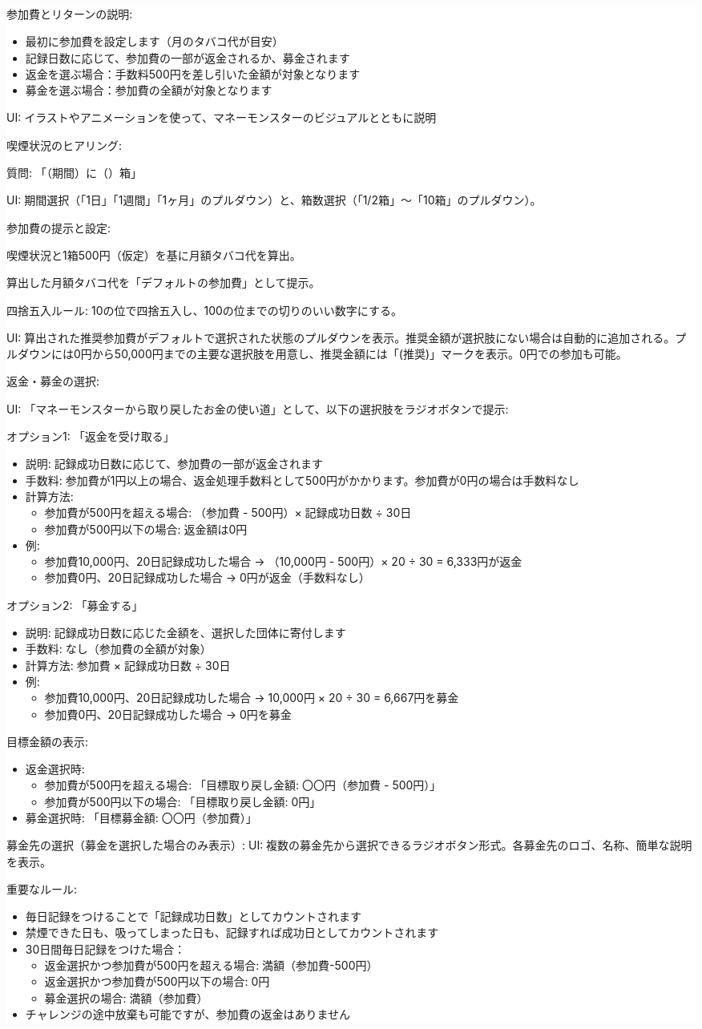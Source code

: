 参加費とリターンの説明:
- 最初に参加費を設定します（月のタバコ代が目安）
- 記録日数に応じて、参加費の一部が返金されるか、募金されます
- 返金を選ぶ場合：手数料500円を差し引いた金額が対象となります
- 募金を選ぶ場合：参加費の全額が対象となります

UI: イラストやアニメーションを使って、マネーモンスターのビジュアルとともに説明

喫煙状況のヒアリング:

質問: 「（期間）に（）箱」

UI: 期間選択（「1日」「1週間」「1ヶ月」のプルダウン）と、箱数選択（「1/2箱」～「10箱」のプルダウン）。

参加費の提示と設定:

喫煙状況と1箱500円（仮定）を基に月額タバコ代を算出。

算出した月額タバコ代を「デフォルトの参加費」として提示。

四捨五入ルール: 10の位で四捨五入し、100の位までの切りのいい数字にする。

UI: 算出された推奨参加費がデフォルトで選択された状態のプルダウンを表示。推奨金額が選択肢にない場合は自動的に追加される。プルダウンには0円から50,000円までの主要な選択肢を用意し、推奨金額には「(推奨)」マークを表示。0円での参加も可能。

返金・募金の選択:

UI: 「マネーモンスターから取り戻したお金の使い道」として、以下の選択肢をラジオボタンで提示:

オプション1: 「返金を受け取る」
- 説明: 記録成功日数に応じて、参加費の一部が返金されます
- 手数料: 参加費が1円以上の場合、返金処理手数料として500円がかかります。参加費が0円の場合は手数料なし
- 計算方法: 
  - 参加費が500円を超える場合: （参加費 - 500円）× 記録成功日数 ÷ 30日
  - 参加費が500円以下の場合: 返金額は0円
- 例: 
  - 参加費10,000円、20日記録成功した場合 → （10,000円 - 500円）× 20 ÷ 30 = 6,333円が返金
  - 参加費0円、20日記録成功した場合 → 0円が返金（手数料なし）

オプション2: 「募金する」
- 説明: 記録成功日数に応じた金額を、選択した団体に寄付します
- 手数料: なし（参加費の全額が対象）
- 計算方法: 参加費 × 記録成功日数 ÷ 30日
- 例: 
  - 参加費10,000円、20日記録成功した場合 → 10,000円 × 20 ÷ 30 = 6,667円を募金
  - 参加費0円、20日記録成功した場合 → 0円を募金

目標金額の表示:
- 返金選択時: 
  - 参加費が500円を超える場合: 「目標取り戻し金額: 〇〇円（参加費 - 500円）」
  - 参加費が500円以下の場合: 「目標取り戻し金額: 0円」
- 募金選択時: 「目標募金額: 〇〇円（参加費）」

募金先の選択（募金を選択した場合のみ表示）:
UI: 複数の募金先から選択できるラジオボタン形式。各募金先のロゴ、名称、簡単な説明を表示。

重要なルール:
- 毎日記録をつけることで「記録成功日数」としてカウントされます
- 禁煙できた日も、吸ってしまった日も、記録すれば成功日としてカウントされます
- 30日間毎日記録をつけた場合：
  - 返金選択かつ参加費が500円を超える場合: 満額（参加費-500円）
  - 返金選択かつ参加費が500円以下の場合: 0円
  - 募金選択の場合: 満額（参加費）
- チャレンジの途中放棄も可能ですが、参加費の返金はありません
